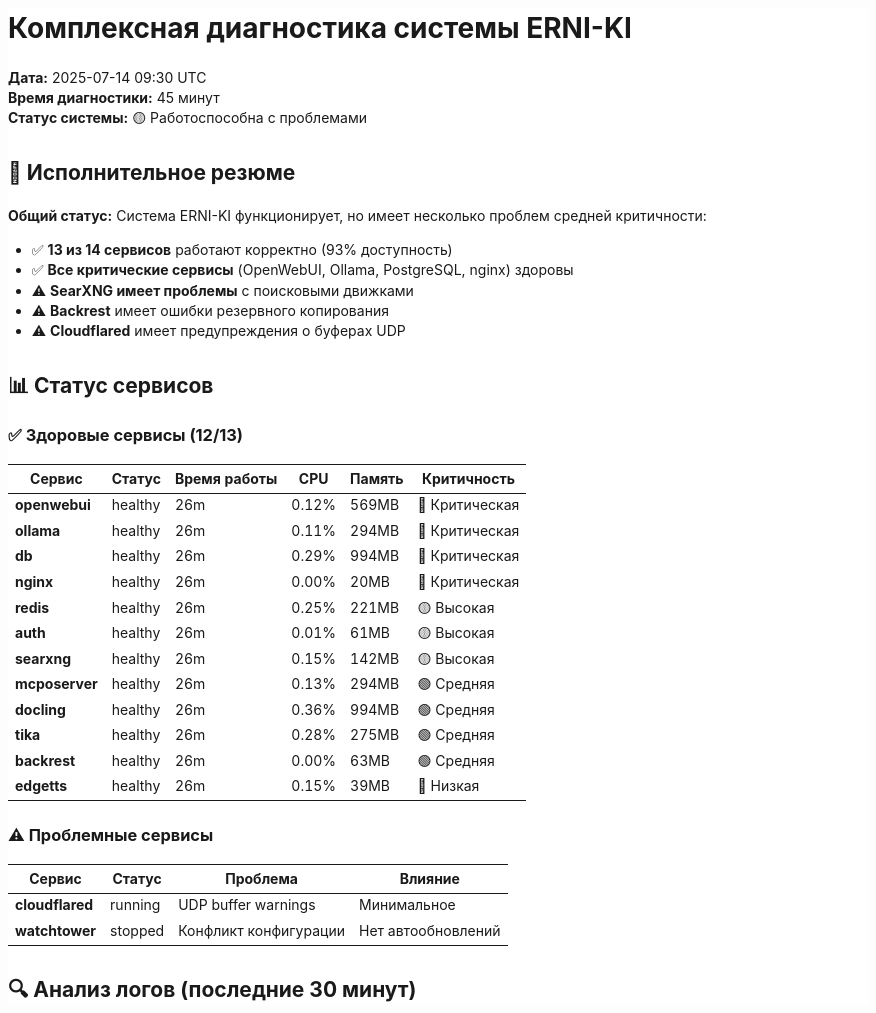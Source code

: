 # Комплексная диагностика системы ERNI-KI
**Дата:** 2025-07-14 09:30 UTC  
**Время диагностики:** 45 минут  
**Статус системы:** 🟡 Работоспособна с проблемами

## 🎯 Исполнительное резюме

**Общий статус:** Система ERNI-KI функционирует, но имеет несколько проблем средней критичности:
- ✅ **13 из 14 сервисов** работают корректно (93% доступность)
- ✅ **Все критические сервисы** (OpenWebUI, Ollama, PostgreSQL, nginx) здоровы
- ⚠️ **SearXNG имеет проблемы** с поисковыми движками
- ⚠️ **Backrest** имеет ошибки резервного копирования
- ⚠️ **Cloudflared** имеет предупреждения о буферах UDP

## 📊 Статус сервисов

### ✅ Здоровые сервисы (12/13)
| Сервис | Статус | Время работы | CPU | Память | Критичность |
|--------|--------|--------------|-----|--------|-------------|
| **openwebui** | healthy | 26m | 0.12% | 569MB | 🔴 Критическая |
| **ollama** | healthy | 26m | 0.11% | 294MB | 🔴 Критическая |
| **db** | healthy | 26m | 0.29% | 994MB | 🔴 Критическая |
| **nginx** | healthy | 26m | 0.00% | 20MB | 🔴 Критическая |
| **redis** | healthy | 26m | 0.25% | 221MB | 🟡 Высокая |
| **auth** | healthy | 26m | 0.01% | 61MB | 🟡 Высокая |
| **searxng** | healthy | 26m | 0.15% | 142MB | 🟡 Высокая |
| **mcposerver** | healthy | 26m | 0.13% | 294MB | 🟢 Средняя |
| **docling** | healthy | 26m | 0.36% | 994MB | 🟢 Средняя |
| **tika** | healthy | 26m | 0.28% | 275MB | 🟢 Средняя |
| **backrest** | healthy | 26m | 0.00% | 63MB | 🟢 Средняя |
| **edgetts** | healthy | 26m | 0.15% | 39MB | 🔵 Низкая |

### ⚠️ Проблемные сервисы
| Сервис | Статус | Проблема | Влияние |
|--------|--------|----------|---------|
| **cloudflared** | running | UDP buffer warnings | Минимальное |
| **watchtower** | stopped | Конфликт конфигурации | Нет автообновлений |

## 🔍 Анализ логов (последние 30 минут)
